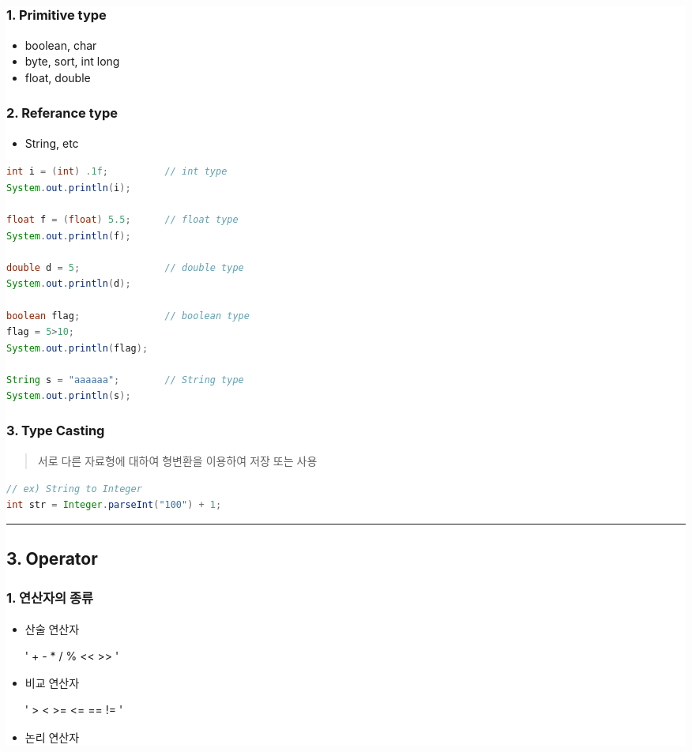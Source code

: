 ### 1. Primitive type
* boolean, char
* byte, sort, int long
* float, double



### 2. Referance type
* String, etc

```java
int i = (int) .1f;			// int type
System.out.println(i);

float f = (float) 5.5;		// float type
System.out.println(f);

double d = 5;				// double type
System.out.println(d);

boolean flag;				// boolean type
flag = 5>10;
System.out.println(flag);

String s = "aaaaaa";		// String type
System.out.println(s);
```



### 3. Type Casting

> 서로 다른 자료형에 대하여 형변환을 이용하여 저장 또는 사용

```java
// ex) String to Integer
int str = Integer.parseInt("100") + 1;
```



---

## 3. Operator

### 1. 연산자의 종류

  * 산술 연산자

    '	+	-	*	/	%	<<	>>	'

  * 비교 연산자

    '	>	<	>=	<=	==	!=	'

  * 논리 연산자
